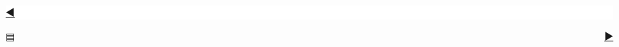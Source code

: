 

<div id="navfixedleft" class="fixedBleft">
<p><a href="CMA08-1-AsymptoticExpansion.html">&#x25C0;&#xFE0E;</a></p>
</div>

<div id="navfixedrightempty" class="fixedBright" style="visibility: visible;">
<p><a onClick="showIt('navaprop');hideIt('navfront');hideIt('navprocesses');hideIt('navtranscendental');hideIt('navback');showIt('navfixedrightlist');hideIt('navfixedrightempty');" style="float: left;">&#x25A4;</a> <a href="CMA09-1-FourierSeries.html" style="float: right;">&#x25B6;&#xFE0E;</a></p>
</div>

<div  id="navfixedrightlist" class="fixedBright" style="visibility: hidden;">
<p><a onClick="hideIt('navaprop');hideIt('navfront');hideIt('navprocesses');hideIt('navtranscendental');hideIt('navback');hideIt('navfixedrightlist');showIt('navfixedrightempty');" style="float: left;">&#x25A2;</a> <a href="CMA09-1-FourierSeries.html" style="float: right;">&#x25B6;&#xFE0E;	</a></p>
</div>